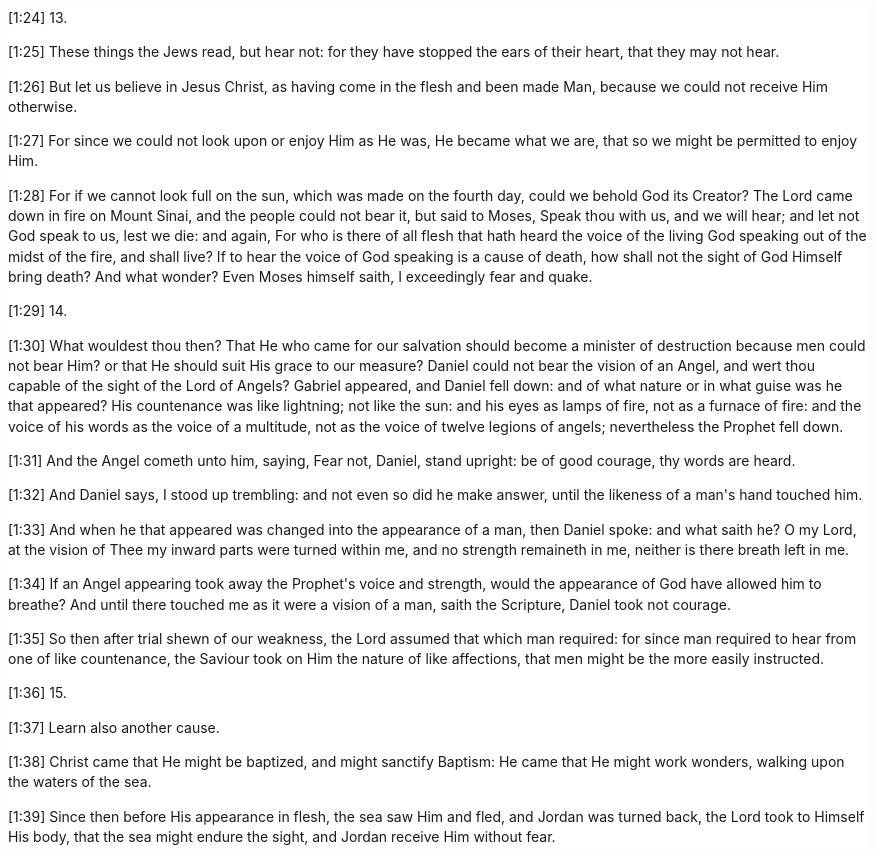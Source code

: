[1:24] 13.

[1:25] These things the Jews read, but hear not: for they have stopped the ears of their heart, that they may not hear.

[1:26] But let us believe in Jesus Christ, as having come in the flesh and been made Man, because we could not receive Him otherwise.

[1:27] For since we could not look upon or enjoy Him as He was, He became what we are, that so we might be permitted to enjoy Him.

[1:28] For if we cannot look full on the sun, which was made on the fourth day, could we behold God its Creator? The Lord came down in fire on Mount Sinai, and the people could not bear it, but said to Moses, Speak thou with us, and we will hear; and let not God speak to us, lest we die: and again, For who is there of all flesh that hath heard the voice of the living God speaking out of the midst of the fire, and shall live? If to hear the voice of God speaking is a cause of death, how shall not the sight of God Himself bring death? And what wonder? Even Moses himself saith, I exceedingly fear and quake.

[1:29] 14.

[1:30] What wouldest thou then? That He who came for our salvation should become a minister of destruction because men could not bear Him? or that He should suit His grace to our measure? Daniel could not bear the vision of an Angel, and wert thou capable of the sight of the Lord of Angels? Gabriel appeared, and Daniel fell down: and of what nature or in what guise was he that appeared? His countenance was like lightning; not like the sun: and his eyes as lamps of fire, not as a furnace of fire: and the voice of his words as the voice of a multitude, not as the voice of twelve legions of angels; nevertheless the Prophet fell down.

[1:31] And the Angel cometh unto him, saying, Fear not, Daniel, stand upright: be of good courage, thy words are heard.

[1:32] And Daniel says, I stood up trembling: and not even so did he make answer, until the likeness of a man's hand touched him.

[1:33] And when he that appeared was changed into the appearance of a man, then Daniel spoke: and what saith he? O my Lord, at the vision of Thee my inward parts were turned within me, and no strength remaineth in me, neither is there breath left in me.

[1:34] If an Angel appearing took away the Prophet's voice and strength, would the appearance of God have allowed him to breathe? And until there touched me as it were a vision of a man, saith the Scripture, Daniel took not courage.

[1:35] So then after trial shewn of our weakness, the Lord assumed that which man required: for since man required to hear from one of like countenance, the Saviour took on Him the nature of like affections, that men might be the more easily instructed.

[1:36] 15.

[1:37] Learn also another cause.

[1:38] Christ came that He might be baptized, and might sanctify Baptism: He came that He might work wonders, walking upon the waters of the sea.

[1:39] Since then before His appearance in flesh, the sea saw Him and fled, and Jordan was turned back, the Lord took to Himself His body, that the sea might endure the sight, and Jordan receive Him without fear.
